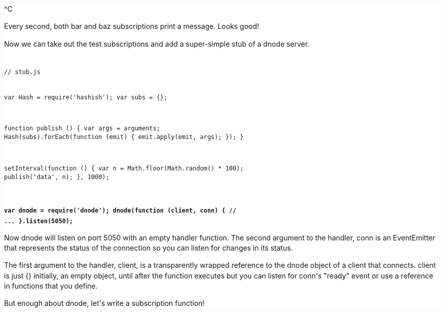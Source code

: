 ^C
</code>

<p>
Every second, both <span class="code">bar</span> and <span
class="code">baz</span> subscriptions print a
message. Looks good!
</p>

<p>
Now we can take out the test subscriptions and add a super-simple stub of a
dnode server.
</p>

<code>
// stub.js

var Hash = require('hashish');
var subs = {};

function publish () {
    var args = arguments;
    Hash(subs).forEach(function (emit) {
        emit.apply(emit, args);
    });
}

setInterval(function () {
    var n = Math.floor(Math.random() * 100);
    publish('data', n);
}, 1000);

<b>var dnode = require('dnode');
dnode(function (client, conn) {
    // ...
}.listen(5050);</b>
</code>

<p>
Now dnode will listen on port 5050 with an empty handler function.
The second argument to the handler, <span class="code">conn</span> is an
EventEmitter that represents the status of the connection so you can listen for
changes in its status.
</p>

<p>
The first argument to the handler, <span class="code">client</span>, is
a transparently wrapped reference to the dnode object of a client that connects.
<span class="code">client</span> is just {} initially, an empty object, until after the
function executes but you can listen for <span class="code">conn</span>'s "ready" event or
use a reference in functions that you define.
</p>

<p>
But enough about dnode, let's write a subscription function!
</p>
